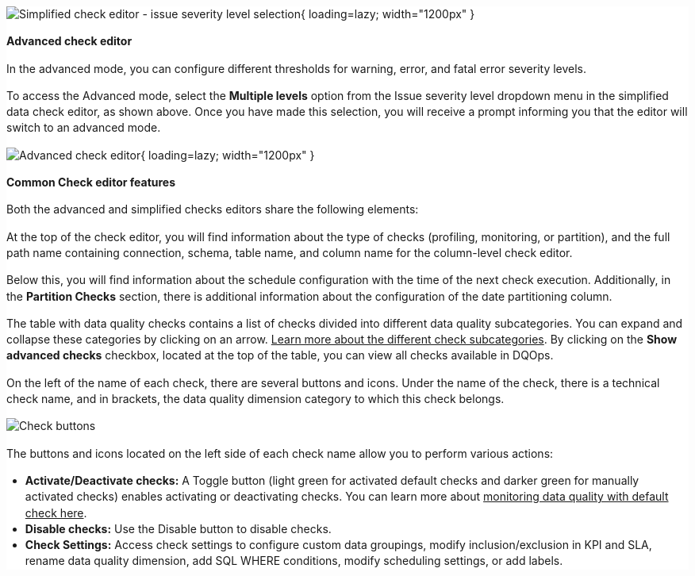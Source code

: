 ![Simplified check editor - issue severity level selection](https://dqops.com/docs/images/working-with-dqo/navigating-the-graphical-interface/simplified-check-editor-issue-severity-level-selection.png){ loading=lazy; width="1200px" }


**Advanced check editor**

In the advanced mode, you can configure different thresholds for warning, error, and fatal error severity levels.

To access the Advanced mode, select the **Multiple levels** option from the Issue severity level dropdown menu in 
the simplified data check editor, as shown above. Once you have made this selection, you will receive a prompt 
informing you that the editor will switch to an advanced mode.

![Advanced check editor](https://dqops.com/docs/images/working-with-dqo/navigating-the-graphical-interface/main-workspace-advanced-check-editor.png){ loading=lazy; width="1200px" }


**Common Check editor features**

Both the advanced and simplified checks editors share the following elements: 

At the top of the check editor, you will find information about the type of checks (profiling, monitoring, or partition),
and the full path name containing connection, schema, table name, and column name for the column-level check editor.

Below this, you will find information about the schedule configuration with the time of the next check execution. 
Additionally, in the **Partition Checks** section, there is additional information about the configuration of the date 
partitioning column.

The table with data quality checks contains a list of checks divided into different data quality subcategories.
You can expand and collapse these categories by clicking on an arrow. [Learn more about the different check subcategories](../checks/index.md).
By clicking on the **Show advanced checks** checkbox, located at the top of the table,
you can view all checks available in DQOps. 

On the left of the name of each check, there are several buttons and icons. Under the name of the check, there is a
technical check name, and in brackets, the data quality dimension category to which this check belongs.

![Check buttons](https://dqops.com/docs/images/working-with-dqo/navigating-the-graphical-interface/check-buttons2.png)

The buttons and icons located on the left side of each check name allow you to perform various actions:

- **Activate/Deactivate checks:** A Toggle button (light green for activated default checks and darker green for manually
    activated checks) enables activating or deactivating checks. You can learn more about [monitoring data quality with default check here](../working-with-dqo/daily-monitoring-of-data-quality.md). 
- **Disable checks:** Use the Disable button to disable checks.
- **Check Settings:** Access check settings to configure custom data groupings, modify inclusion/exclusion in KPI and SLA, 
    rename data quality dimension, add SQL WHERE conditions, modify scheduling settings, or add labels.
    